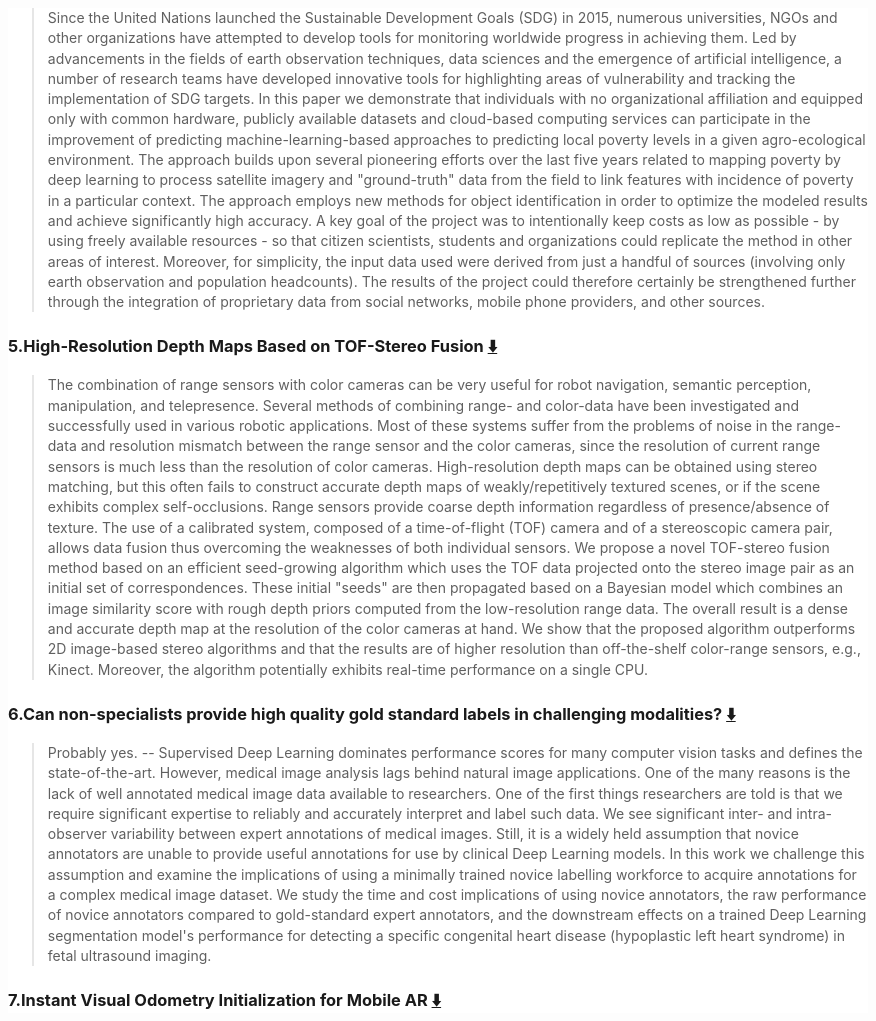 >  Since the United Nations launched the Sustainable Development Goals (SDG) in 2015, numerous universities, NGOs and other organizations have attempted to develop tools for monitoring worldwide progress in achieving them. Led by advancements in the fields of earth observation techniques, data sciences and the emergence of artificial intelligence, a number of research teams have developed innovative tools for highlighting areas of vulnerability and tracking the implementation of SDG targets. In this paper we demonstrate that individuals with no organizational affiliation and equipped only with common hardware, publicly available datasets and cloud-based computing services can participate in the improvement of predicting machine-learning-based approaches to predicting local poverty levels in a given agro-ecological environment. The approach builds upon several pioneering efforts over the last five years related to mapping poverty by deep learning to process satellite imagery and "ground-truth" data from the field to link features with incidence of poverty in a particular context. The approach employs new methods for object identification in order to optimize the modeled results and achieve significantly high accuracy. A key goal of the project was to intentionally keep costs as low as possible - by using freely available resources - so that citizen scientists, students and organizations could replicate the method in other areas of interest. Moreover, for simplicity, the input data used were derived from just a handful of sources (involving only earth observation and population headcounts). The results of the project could therefore certainly be strengthened further through the integration of proprietary data from social networks, mobile phone providers, and other sources.      
### 5.High-Resolution Depth Maps Based on TOF-Stereo Fusion  [ :arrow_down: ](https://arxiv.org/pdf/2107.14688.pdf)
>  The combination of range sensors with color cameras can be very useful for robot navigation, semantic perception, manipulation, and telepresence. Several methods of combining range- and color-data have been investigated and successfully used in various robotic applications. Most of these systems suffer from the problems of noise in the range-data and resolution mismatch between the range sensor and the color cameras, since the resolution of current range sensors is much less than the resolution of color cameras. High-resolution depth maps can be obtained using stereo matching, but this often fails to construct accurate depth maps of weakly/repetitively textured scenes, or if the scene exhibits complex self-occlusions. Range sensors provide coarse depth information regardless of presence/absence of texture. The use of a calibrated system, composed of a time-of-flight (TOF) camera and of a stereoscopic camera pair, allows data fusion thus overcoming the weaknesses of both individual sensors. We propose a novel TOF-stereo fusion method based on an efficient seed-growing algorithm which uses the TOF data projected onto the stereo image pair as an initial set of correspondences. These initial "seeds" are then propagated based on a Bayesian model which combines an image similarity score with rough depth priors computed from the low-resolution range data. The overall result is a dense and accurate depth map at the resolution of the color cameras at hand. We show that the proposed algorithm outperforms 2D image-based stereo algorithms and that the results are of higher resolution than off-the-shelf color-range sensors, e.g., Kinect. Moreover, the algorithm potentially exhibits real-time performance on a single CPU.      
### 6.Can non-specialists provide high quality gold standard labels in challenging modalities?  [ :arrow_down: ](https://arxiv.org/pdf/2107.14682.pdf)
>  Probably yes. -- Supervised Deep Learning dominates performance scores for many computer vision tasks and defines the state-of-the-art. However, medical image analysis lags behind natural image applications. One of the many reasons is the lack of well annotated medical image data available to researchers. One of the first things researchers are told is that we require significant expertise to reliably and accurately interpret and label such data. We see significant inter- and intra-observer variability between expert annotations of medical images. Still, it is a widely held assumption that novice annotators are unable to provide useful annotations for use by clinical Deep Learning models. In this work we challenge this assumption and examine the implications of using a minimally trained novice labelling workforce to acquire annotations for a complex medical image dataset. We study the time and cost implications of using novice annotators, the raw performance of novice annotators compared to gold-standard expert annotators, and the downstream effects on a trained Deep Learning segmentation model's performance for detecting a specific congenital heart disease (hypoplastic left heart syndrome) in fetal ultrasound imaging.      
### 7.Instant Visual Odometry Initialization for Mobile AR  [ :arrow_down: ](https://arxiv.org/pdf/2107.14659.pdf)
